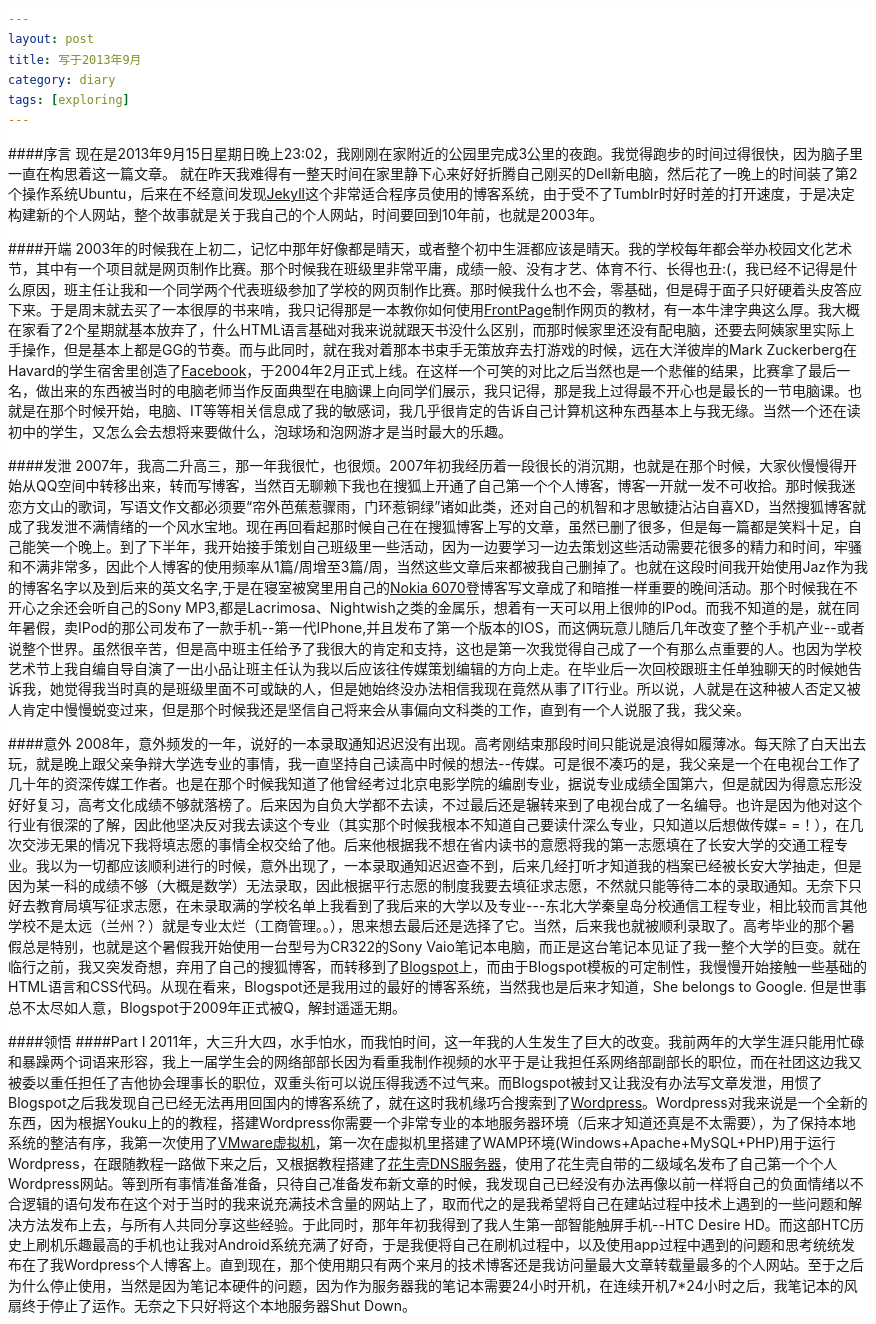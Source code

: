 ```yaml
---
layout: post
title: 写于2013年9月
category: diary
tags: [exploring]
---
```

####序言
现在是2013年9月15日星期日晚上23:02，我刚刚在家附近的公园里完成3公里的夜跑。我觉得跑步的时间过得很快，因为脑子里一直在构思着这一篇文章。
就在昨天我难得有一整天时间在家里静下心来好好折腾自己刚买的Dell新电脑，然后花了一晚上的时间装了第2个操作系统Ubuntu，后来在不经意间发现[Jekyll](http://jekyllrb.com/)这个非常适合程序员使用的博客系统，由于受不了Tumblr时好时差的打开速度，于是决定构建新的个人网站，整个故事就是关于我自己的个人网站，时间要回到10年前，也就是2003年。

####开端
2003年的时候我在上初二，记忆中那年好像都是晴天，或者整个初中生涯都应该是晴天。我的学校每年都会举办校园文化艺术节，其中有一个项目就是网页制作比赛。那个时候我在班级里非常平庸，成绩一般、没有才艺、体育不行、长得也丑:(，我已经不记得是什么原因，班主任让我和一个同学两个代表班级参加了学校的网页制作比赛。那时候我什么也不会，零基础，但是碍于面子只好硬着头皮答应下来。于是周末就去买了一本很厚的书来啃，我只记得那是一本教你如何使用[FrontPage](http://zh.wikipedia.org/zh-cn/Microsoft_FrontPage)制作网页的教材，有一本牛津字典这么厚。我大概在家看了2个星期就基本放弃了，什么HTML语言基础对我来说就跟天书没什么区别，而那时候家里还没有配电脑，还要去阿姨家里实际上手操作，但是基本上都是GG的节奏。而与此同时，就在我对着那本书束手无策放弃去打游戏的时候，远在大洋彼岸的Mark Zuckerberg在Havard的学生宿舍里创造了[Facebook](http://facebook.com)，于2004年2月正式上线。在这样一个可笑的对比之后当然也是一个悲催的结果，比赛拿了最后一名，做出来的东西被当时的电脑老师当作反面典型在电脑课上向同学们展示，我只记得，那是我上过得最不开心也是最长的一节电脑课。也就是在那个时候开始，电脑、IT等等相关信息成了我的敏感词，我几乎很肯定的告诉自己计算机这种东西基本上与我无缘。当然一个还在读初中的学生，又怎么会去想将来要做什么，泡球场和泡网游才是当时最大的乐趣。

####发泄
2007年，我高二升高三，那一年我很忙，也很烦。2007年初我经历着一段很长的消沉期，也就是在那个时候，大家伙慢慢得开始从QQ空间中转移出来，转而写博客，当然百无聊赖下我也在搜狐上开通了自己第一个个人博客，博客一开就一发不可收拾。那时候我迷恋方文山的歌词，写语文作文都必须要“帘外芭蕉惹骤雨，门环惹铜绿”诸如此类，还对自己的机智和才思敏捷沾沾自喜XD，当然搜狐博客就成了我发泄不满情绪的一个风水宝地。现在再回看起那时候自己在在搜狐博客上写的文章，虽然已删了很多，但是每一篇都是笑料十足，自己能笑一个晚上。到了下半年，我开始接手策划自己班级里一些活动，因为一边要学习一边去策划这些活动需要花很多的精力和时间，牢骚和不满非常多，因此个人博客的使用频率从1篇/周增至3篇/周，当然这些文章后来都被我自己删掉了。也就在这段时间我开始使用Jaz作为我的博客名字以及到后来的英文名字,于是在寝室被窝里用自己的[Nokia 6070](http://en.wikipedia.org/wiki/Nokia_6070)登博客写文章成了和暗推一样重要的晚间活动。那个时候我在不开心之余还会听自己的Sony MP3,都是Lacrimosa、Nightwish之类的金属乐，想着有一天可以用上很帅的IPod。而我不知道的是，就在同年暑假，卖IPod的那公司发布了一款手机--第一代IPhone,并且发布了第一个版本的IOS，而这俩玩意儿随后几年改变了整个手机产业--或者说整个世界。虽然很辛苦，但是高中班主任给予了我很大的肯定和支持，这也是第一次我觉得自己成了一个有那么点重要的人。也因为学校艺术节上我自编自导自演了一出小品让班主任认为我以后应该往传媒策划编辑的方向上走。在毕业后一次回校跟班主任单独聊天的时候她告诉我，她觉得我当时真的是班级里面不可或缺的人，但是她始终没办法相信我现在竟然从事了IT行业。所以说，人就是在这种被人否定又被人肯定中慢慢蜕变过来，但是那个时候我还是坚信自己将来会从事偏向文科类的工作，直到有一个人说服了我，我父亲。

####意外
2008年，意外频发的一年，说好的一本录取通知迟迟没有出现。高考刚结束那段时间只能说是浪得如履薄冰。每天除了白天出去玩，就是晚上跟父亲争辩大学选专业的事情，我一直坚持自己读高中时候的想法--传媒。可是很不凑巧的是，我父亲是一个在电视台工作了几十年的资深传媒工作者。也是在那个时候我知道了他曾经考过北京电影学院的编剧专业，据说专业成绩全国第六，但是就因为得意忘形没好好复习，高考文化成绩不够就落榜了。后来因为自负大学都不去读，不过最后还是辗转来到了电视台成了一名编导。也许是因为他对这个行业有很深的了解，因此他坚决反对我去读这个专业（其实那个时候我根本不知道自己要读什深么专业，只知道以后想做传媒= =！），在几次交涉无果的情况下我将填志愿的事情全权交给了他。后来他根据我不想在省内读书的意愿将我的第一志愿填在了长安大学的交通工程专业。我以为一切都应该顺利进行的时候，意外出现了，一本录取通知迟迟查不到，后来几经打听才知道我的档案已经被长安大学抽走，但是因为某一科的成绩不够（大概是数学）无法录取，因此根据平行志愿的制度我要去填征求志愿，不然就只能等待二本的录取通知。无奈下只好去教育局填写征求志愿，在未录取满的学校名单上我看到了我后来的大学以及专业---东北大学秦皇岛分校通信工程专业，相比较而言其他学校不是太远（兰州？）就是专业太烂（工商管理。。），思来想去最后还是选择了它。当然，后来我也就被顺利录取了。高考毕业的那个暑假总是特别，也就是这个暑假我开始使用一台型号为CR322的Sony Vaio笔记本电脑，而正是这台笔记本见证了我一整个大学的巨变。就在临行之前，我又突发奇想，弃用了自己的搜狐博客，而转移到了[Blogspot](http://www.blogger.com/‎)上，而由于Blogspot模板的可定制性，我慢慢开始接触一些基础的HTML语言和CSS代码。从现在看来，Blogspot还是我用过的最好的博客系统，当然我也是后来才知道，She belongs to Google. 但是世事总不太尽如人意，Blogspot于2009年正式被Q，解封遥遥无期。

####领悟
####Part I
2011年，大三升大四，水手怕水，而我怕时间，这一年我的人生发生了巨大的改变。我前两年的大学生涯只能用忙碌和暴躁两个词语来形容，我上一届学生会的网络部部长因为看重我制作视频的水平于是让我担任系网络部副部长的职位，而在社团这边我又被委以重任担任了吉他协会理事长的职位，双重头衔可以说压得我透不过气来。而Blogspot被封又让我没有办法写文章发泄，用惯了Blogspot之后我发现自己已经无法再用回国内的博客系统了，就在这时我机缘巧合搜索到了[Wordpress](http://http://wordpress.org/)。Wordpress对我来说是一个全新的东西，因为根据Youku上的的教程，搭建Wordpress你需要一个非常专业的本地服务器环境（后来才知道还真是不太需要），为了保持本地系统的整洁有序，我第一次使用了[VMware虚拟机](http://http://www.vmware.com/cn)，第一次在虚拟机里搭建了WAMP环境(Windows+Apache+MySQL+PHP)用于运行Wordpress，在跟随教程一路做下来之后，又根据教程搭建了[花生壳DNS服务器](http://www.oray.com/)，使用了花生壳自带的二级域名发布了自己第一个个人Wordpress网站。等到所有事情准备准备，只待自己准备发布新文章的时候，我发现自己已经没有办法再像以前一样将自己的负面情绪以不合逻辑的语句发布在这个对于当时的我来说充满技术含量的网站上了，取而代之的是我希望将自己在建站过程中技术上遇到的一些问题和解决方法发布上去，与所有人共同分享这些经验。于此同时，那年年初我得到了我人生第一部智能触屏手机--HTC Desire HD。而这部HTC历史上刷机乐趣最高的手机也让我对Android系统充满了好奇，于是我便将自己在刷机过程中，以及使用app过程中遇到的问题和思考统统发布在了我Wordpress个人博客上。直到现在，那个使用期只有两个来月的技术博客还是我访问量最大文章转载量最多的个人网站。至于之后为什么停止使用，当然是因为笔记本硬件的问题，因为作为服务器我的笔记本需要24小时开机，在连续开机7*24小时之后，我笔记本的风扇终于停止了运作。无奈之下只好将这个本地服务器Shut Down。
